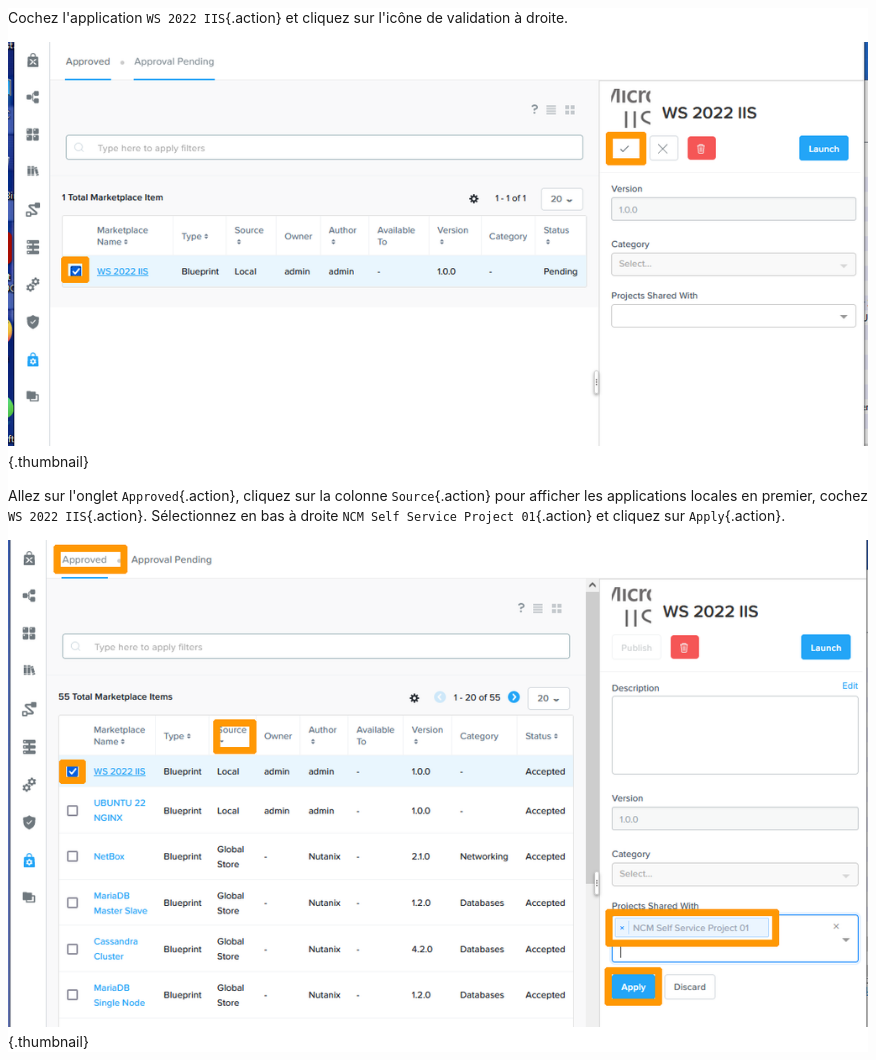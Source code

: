 Cochez l'application `WS 2022 IIS`{.action} et cliquez sur l'icône de validation à droite.

![07 approve Application 02](images/07-approve-application02.png){.thumbnail}

Allez sur l'onglet `Approved`{.action}, cliquez sur la colonne `Source`{.action} pour afficher les applications locales en premier, cochez `WS 2022 IIS`{.action}. Sélectionnez en bas à droite `NCM Self Service Project 01`{.action} et cliquez sur `Apply`{.action}.

![08 ADD to market place 01](images/08-add-to-marketplace01.png){.thumbnail}
